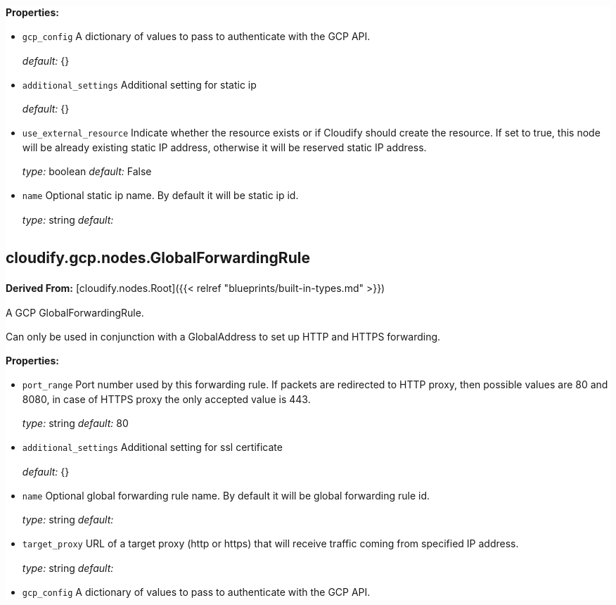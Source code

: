 
**Properties:**


  * `gcp_config`
    A dictionary of values to pass to authenticate with the GCP API.

    *default:* {}
  * `additional_settings`
    Additional setting for static ip

    *default:* {}
  * `use_external_resource`
    Indicate whether the resource exists or if Cloudify should create the resource. If set to true, this node will be already existing static IP address, otherwise it will be reserved static IP address.

    *type:* boolean
    *default:* False
  * `name`
    Optional static ip name. By default it will be static ip id.

    *type:* string
    *default:* 





## cloudify.gcp.nodes.GlobalForwardingRule
**Derived From:** [cloudify.nodes.Root]({{< relref "blueprints/built-in-types.md" >}})

A GCP GlobalForwardingRule.

Can only be used in conjunction with a GlobalAddress to set up HTTP and HTTPS forwarding.



**Properties:**


  * `port_range`
    Port number used by this forwarding rule. If packets are redirected to HTTP proxy, then possible values are 80 and 8080, in case of HTTPS proxy the only accepted value is 443.

    *type:* string
    *default:* 80
  * `additional_settings`
    Additional setting for ssl certificate

    *default:* {}
  * `name`
    Optional global forwarding rule name. By default it will be global forwarding rule id.

    *type:* string
    *default:* 
  * `target_proxy`
    URL of a target proxy (http or https) that will receive traffic coming from specified IP address.

    *type:* string
    *default:* 
  * `gcp_config`
    A dictionary of values to pass to authenticate with the GCP API.
